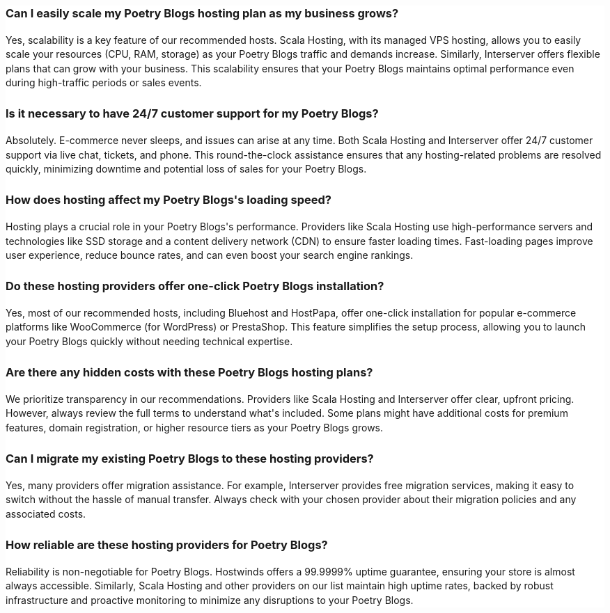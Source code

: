 ### Can I easily scale my Poetry Blogs hosting plan as my business grows? 
Yes, scalability is a key feature of our recommended hosts. Scala Hosting, with its managed VPS hosting, allows you to easily scale your resources (CPU, RAM, storage) as your Poetry Blogs traffic and demands increase. Similarly, Interserver offers flexible plans that can grow with your business. This scalability ensures that your Poetry Blogs maintains optimal performance even during high-traffic periods or sales events.

### Is it necessary to have 24/7 customer support for my Poetry Blogs? 
Absolutely. E-commerce never sleeps, and issues can arise at any time. Both Scala Hosting and Interserver offer 24/7 customer support via live chat, tickets, and phone. This round-the-clock assistance ensures that any hosting-related problems are resolved quickly, minimizing downtime and potential loss of sales for your Poetry Blogs.

### How does hosting affect my Poetry Blogs's loading speed? 
Hosting plays a crucial role in your Poetry Blogs's performance. Providers like Scala Hosting use high-performance servers and technologies like SSD storage and a content delivery network (CDN) to ensure faster loading times. Fast-loading pages improve user experience, reduce bounce rates, and can even boost your search engine rankings.

### Do these hosting providers offer one-click Poetry Blogs installation? 
Yes, most of our recommended hosts, including Bluehost and HostPapa, offer one-click installation for popular e-commerce platforms like WooCommerce (for WordPress) or PrestaShop. This feature simplifies the setup process, allowing you to launch your Poetry Blogs quickly without needing technical expertise.

### Are there any hidden costs with these Poetry Blogs hosting plans? 
We prioritize transparency in our recommendations. Providers like Scala Hosting and Interserver offer clear, upfront pricing. However, always review the full terms to understand what's included. Some plans might have additional costs for premium features, domain registration, or higher resource tiers as your Poetry Blogs grows.

### Can I migrate my existing Poetry Blogs to these hosting providers? 
Yes, many providers offer migration assistance. For example, Interserver provides free migration services, making it easy to switch without the hassle of manual transfer. Always check with your chosen provider about their migration policies and any associated costs.

### How reliable are these hosting providers for Poetry Blogs? 
Reliability is non-negotiable for Poetry Blogs. Hostwinds offers a 99.9999% uptime guarantee, ensuring your store is almost always accessible. Similarly, Scala Hosting and other providers on our list maintain high uptime rates, backed by robust infrastructure and proactive monitoring to minimize any disruptions to your Poetry Blogs.
